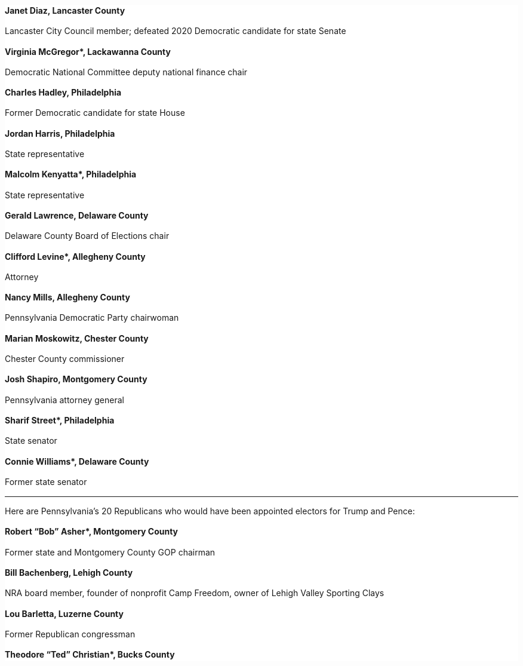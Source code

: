 <b>Janet Diaz, Lancaster County</b>

Lancaster City Council member; defeated 2020 Democratic candidate for state Senate

<b>Virginia McGregor*, Lackawanna County</b>

Democratic National Committee deputy national finance chair

<b>Charles Hadley, Philadelphia</b>

Former Democratic candidate for state House

<b>Jordan Harris, Philadelphia</b>

State representative

<b>Malcolm Kenyatta*, Philadelphia</b>

State representative

<b>Gerald Lawrence, Delaware County</b>

Delaware County Board of Elections chair

<b>Clifford Levine*, Allegheny County</b>

Attorney

<b>Nancy Mills, Allegheny County</b>

Pennsylvania Democratic Party chairwoman

<b>Marian Moskowitz, Chester County</b>

Chester County commissioner

<b>Josh Shapiro, Montgomery County</b>

Pennsylvania attorney general

<b>Sharif Street*, Philadelphia</b>

State senator

<b>Connie Williams*, Delaware County</b>

Former state senator

<hr>

Here are Pennsylvania’s 20 Republicans who would have been appointed electors for Trump and Pence:

<b>Robert “Bob” Asher*, Montgomery County</b>

Former state and Montgomery County GOP chairman

<b>Bill Bachenberg, Lehigh County</b>

NRA board member, founder of nonprofit Camp Freedom, owner of Lehigh Valley Sporting Clays

<b>Lou Barletta, Luzerne County</b>

Former Republican congressman

<b>Theodore “Ted” Christian*, Bucks County</b>
